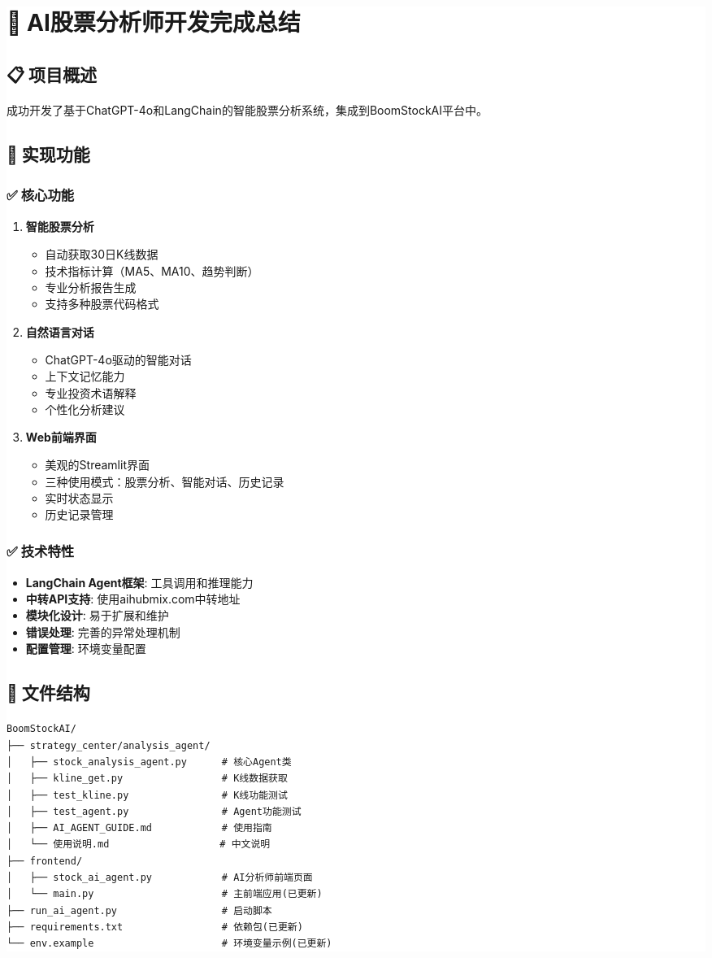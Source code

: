 # 🤖 AI股票分析师开发完成总结

## 📋 项目概述

成功开发了基于ChatGPT-4o和LangChain的智能股票分析系统，集成到BoomStockAI平台中。

## 🎯 实现功能

### ✅ 核心功能
1. **智能股票分析**
   - 自动获取30日K线数据
   - 技术指标计算（MA5、MA10、趋势判断）
   - 专业分析报告生成
   - 支持多种股票代码格式

2. **自然语言对话**
   - ChatGPT-4o驱动的智能对话
   - 上下文记忆能力
   - 专业投资术语解释
   - 个性化分析建议

3. **Web前端界面**
   - 美观的Streamlit界面
   - 三种使用模式：股票分析、智能对话、历史记录
   - 实时状态显示
   - 历史记录管理

### ✅ 技术特性
- **LangChain Agent框架**: 工具调用和推理能力
- **中转API支持**: 使用aihubmix.com中转地址
- **模块化设计**: 易于扩展和维护
- **错误处理**: 完善的异常处理机制
- **配置管理**: 环境变量配置

## 📁 文件结构

```
BoomStockAI/
├── strategy_center/analysis_agent/
│   ├── stock_analysis_agent.py      # 核心Agent类
│   ├── kline_get.py                 # K线数据获取
│   ├── test_kline.py                # K线功能测试
│   ├── test_agent.py                # Agent功能测试
│   ├── AI_AGENT_GUIDE.md            # 使用指南
│   └── 使用说明.md                   # 中文说明
├── frontend/
│   ├── stock_ai_agent.py            # AI分析师前端页面
│   └── main.py                      # 主前端应用(已更新)
├── run_ai_agent.py                  # 启动脚本
├── requirements.txt                 # 依赖包(已更新)
└── env.example                      # 环境变量示例(已更新)
```
